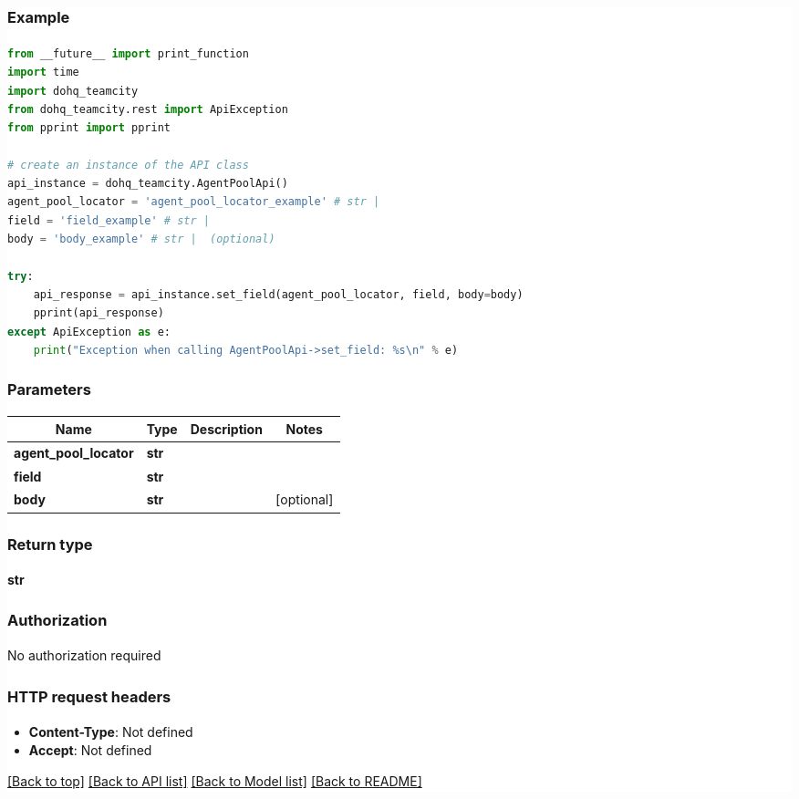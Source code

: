 

### Example
```python
from __future__ import print_function
import time
import dohq_teamcity
from dohq_teamcity.rest import ApiException
from pprint import pprint

# create an instance of the API class
api_instance = dohq_teamcity.AgentPoolApi()
agent_pool_locator = 'agent_pool_locator_example' # str | 
field = 'field_example' # str | 
body = 'body_example' # str |  (optional)

try:
    api_response = api_instance.set_field(agent_pool_locator, field, body=body)
    pprint(api_response)
except ApiException as e:
    print("Exception when calling AgentPoolApi->set_field: %s\n" % e)
```

### Parameters

Name | Type | Description  | Notes
------------- | ------------- | ------------- | -------------
 **agent_pool_locator** | **str**|  | 
 **field** | **str**|  | 
 **body** | **str**|  | [optional] 

### Return type

**str**

### Authorization

No authorization required

### HTTP request headers

 - **Content-Type**: Not defined
 - **Accept**: Not defined

[[Back to top]](#) [[Back to API list]](../README.md#documentation-for-api-endpoints) [[Back to Model list]](../README.md#documentation-for-models) [[Back to README]](../README.md)

